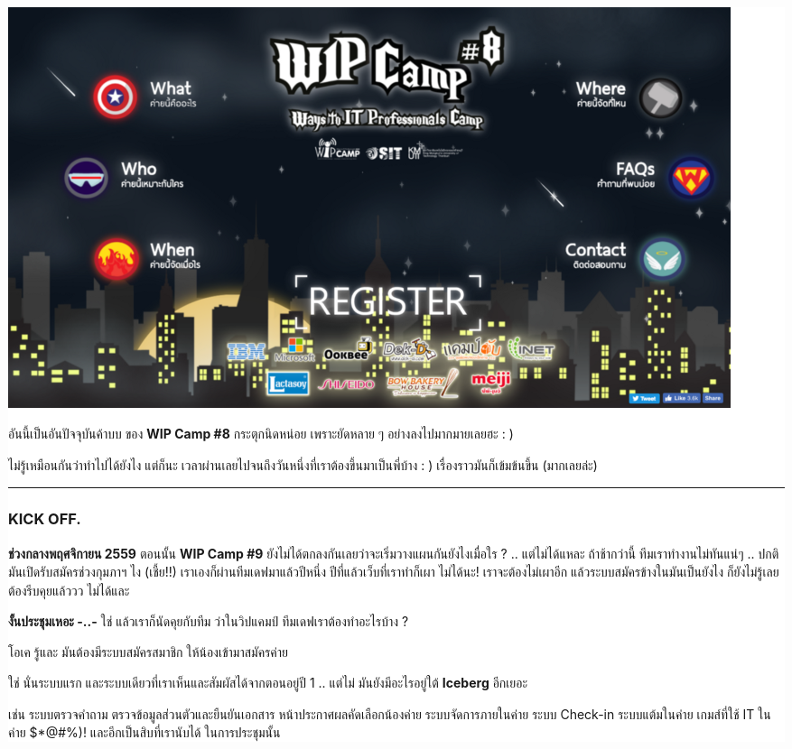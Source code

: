 ![อิอิ หน้าเว็บวิป 8 ที่เราทำกันขึ้นมา : ) อาจจะไม่ได้ดีที่สุด แต่เราก็ภูมิใจที่สุดที่ได้ทำ](./asset-2.png)

อันนี้เป็นอันปัจจุบันค้าบบ ของ **WIP Camp #8** กระตุกนิดหน่อย เพราะยัดหลาย ๆ อย่างลงไปมากมายเลยฮะ : )

ไม่รู้เหมือนกันว่าทำไปได้ยังไง แต่ก็นะ เวลาผ่านเลยไปจนถึงวันหนึ่งที่เราต้องขึ้นมาเป็นพี่บ้าง : ) เรื่องราวมันก็เข้มข้นขึ้น (มากเลยล่ะ)

---

### KICK OFF.

**ช่วงกลางพฤศจิกายน 2559** ตอนนั้น **WIP Camp #9** ยังไม่ได้ตกลงกันเลยว่าจะเริ่มวางแผนกันยังไงเมื่อใร ? .. แต่ไม่ได้แหละ ถ้าช้ากว่านี้ ทีมเราทำงานไม่ทันแน่ๆ .. ปกติมันเปิดรับสมัครช่วงกุมภาฯ ไง (เชี้ย!!) เราเองก็ผ่านทีมเดฟมาแล้วปีหนึ่ง ปีที่แล้วเว็บที่เราทำก็เผา ไม่ได้นะ! เราจะต้องไม่เผาอีก แล้วระบบสมัครข้างในมันเป็นยังไง ก็ยังไม่รู้เลย ต้องรีบคุยแล้ววว ไม่ได้และ

**งั้นประชุมเหอะ -..-** ใช่ แล้วเราก็นัดคุยกับทีม ว่าในวิปแคมป์ ทีมเดฟเราต้องทำอะไรบ้าง ?

โอเค รู้และ มันต้องมีระบบสมัครสมาชิก ให้น้องเข้ามาสมัครค่าย

ใช่ นั่นระบบแรก และระบบเดียวที่เราเห็นและสัมผัสได้จากตอนอยู่ปี 1 .. แต่ไม่ มันยังมีอะไรอยู่ใต้ **Iceberg** อีกเยอะ

เช่น ระบบตรวจคำถาม ตรวจข้อมูลส่วนตัวและยืนยันเอกสาร หน้าประกาศผลคัดเลือกน้องค่าย ระบบจัดการภายในค่าย ระบบ Check-in ระบบแต้มในค่าย เกมส์ที่ใช้ IT ในค่าย $\*@#%)! และอีกเป็นสิบที่เรานับได้ ในการประชุมนั้น
